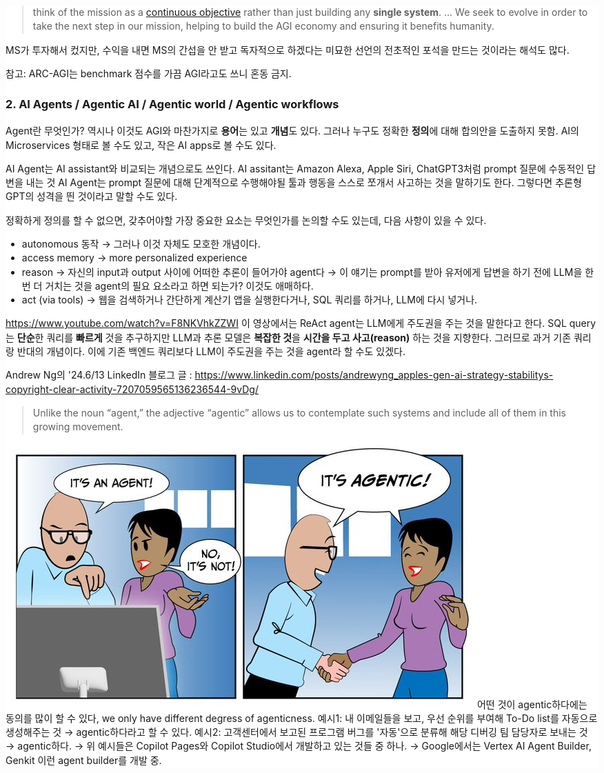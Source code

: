 > think of the mission as a [continuous objective](https://openai.com/index/planning-for-agi-and-beyond/) rather than just building any **single system**. ... We seek to evolve in order to take the next step in our mission, helping to build the AGI economy and ensuring it benefits humanity.

MS가 투자해서 컸지만, 수익을 내면 MS의 간섭을 안 받고 독자적으로 하겠다는 미묘한 선언의 전초적인 포석을 만드는 것이라는 해석도 많다.

참고: ARC-AGI는 benchmark 점수를 가끔 AGI라고도 쓰니 혼동 금지.


### 2. AI Agents / Agentic AI / Agentic world / Agentic workflows
Agent란 무엇인가? 역시나 이것도 AGI와 마찬가지로 **용어**는 있고 **개념**도 있다. 그러나 누구도 정확한 **정의**에 대해 합의안을 도출하지 못함.
AI의 Microservices 형태로 볼 수도 있고, 작은 AI apps로 볼 수도 있다.

AI Agent는 AI assistant와 비교되는 개념으로도 쓰인다.
AI assitant는 Amazon Alexa, Apple Siri, ChatGPT3처럼 prompt 질문에 수동적인 답변을 내는 것
AI Agent는 prompt 질문에 대해 단계적으로 수행해야될 툴과 행동을 스스로 쪼개서 사고하는 것을 말하기도 한다. 그렇다면 추론형 GPT의 성격을 띈 것이라고 말할 수도 있다.

정확하게 정의를 할 수 없으면, 갖추어야할 가장 중요한 요소는 무엇인가를 논의할 수도 있는데,
다음 사항이 있을 수 있다.
- autonomous 동작 → 그러나 이것 자체도 모호한 개념이다.
- access memory → more personalized experience
- reason → 자신의 input과 output 사이에 어떠한 추론이 들어가야 agent다 → 이 얘기는 prompt를 받아 유저에게 답변을 하기 전에 LLM을 한 번 더 거치는 것을 agent의 필요 요소라고 하면 되는가? 이것도 애매하다.
- act (via tools) → 웹을 검색하거나 간단하게 계산기 앱을 실행한다거나, SQL 쿼리를 하거나, LLM에 다시 넣거나.

https://www.youtube.com/watch?v=F8NKVhkZZWI
이 영상에서는 ReAct agent는 LLM에게 주도권을 주는 것을 말한다고 한다. SQL query는 **단순**한 쿼리를 **빠르게** 것을 추구하지만 LLM과 추론 모델은 **복잡한 것**을 **시간을 두고 사고(reason)** 하는 것을 지향한다. 그러므로 과거 기존 쿼리랑 반대의 개념이다. 이에 기존 백엔드 쿼리보다 LLM이 주도권을 주는 것을 agent라 할 수도 있겠다.

Andrew Ng의 '24.6/13 LinkedIn 블로그 글 : https://www.linkedin.com/posts/andrewyng_apples-gen-ai-strategy-stabilitys-copyright-clear-activity-7207059565136236544-9vDg/

> Unlike the noun “agent,” the adjective “agentic” allows us to contemplate such systems and include all of them in this growing movement.

![center|500](<./_images/Pasted image 20241229145838.png>)
어떤 것이 agentic하다에는 동의를 많이 할 수 있다, we only have different degress of agenticness.
예시1: 내 이메일들을 보고, 우선 순위를 부여해 To-Do list를 자동으로 생성해주는 것 → agentic하다라고 할 수 있다.
예시2: 고객센터에서 보고된 프로그램 버그를 '자동'으로 분류해 해당 디버깅 팀 담당자로 보내는 것 → agentic하다.
→ 위 예시들은 Copilot Pages와 Copilot Studio에서 개발하고 있는 것들 중 하나.
→ Google에서는 Vertex AI Agent Builder, Genkit 이런 agent builder를 개발 중.
